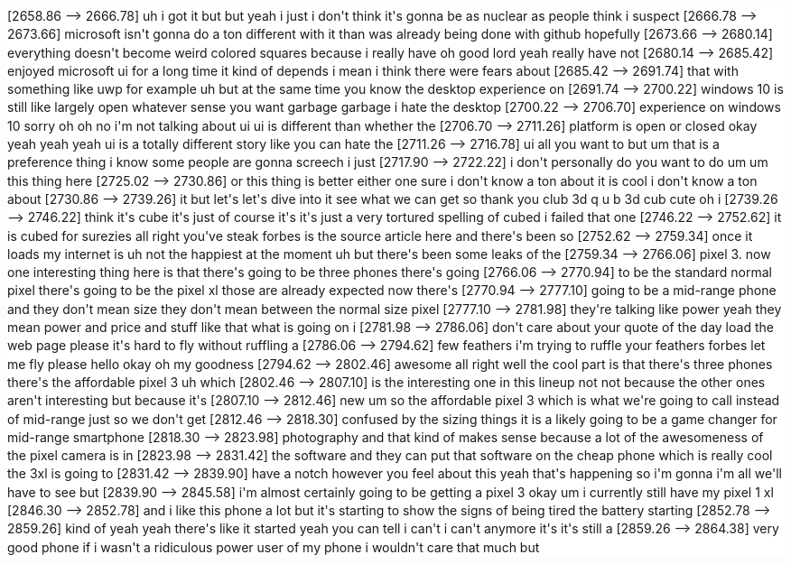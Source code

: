 [2658.86 --> 2666.78]  uh i got it but but yeah i just i don't think it's gonna be as nuclear as people think i suspect
[2666.78 --> 2673.66]  microsoft isn't gonna do a ton different with it than was already being done with github hopefully
[2673.66 --> 2680.14]  everything doesn't become weird colored squares because i really have oh good lord yeah really have not
[2680.14 --> 2685.42]  enjoyed microsoft ui for a long time it kind of depends i mean i think there were fears about
[2685.42 --> 2691.74]  that with something like uwp for example uh but at the same time you know the desktop experience on
[2691.74 --> 2700.22]  windows 10 is still like largely open whatever sense you want garbage garbage i hate the desktop
[2700.22 --> 2706.70]  experience on windows 10 sorry oh oh no i'm not talking about ui ui is different than whether the
[2706.70 --> 2711.26]  platform is open or closed okay yeah yeah yeah ui is a totally different story like you can hate the
[2711.26 --> 2716.78]  ui all you want to but um that is a preference thing i know some people are gonna screech i just
[2717.90 --> 2722.22]  i don't personally do you want to do um um this thing here
[2725.02 --> 2730.86]  or this thing is better either one sure i don't know a ton about it is cool i don't know a ton about
[2730.86 --> 2739.26]  it but let's let's dive into it see what we can get so thank you club 3d q u b 3d cub cute oh i
[2739.26 --> 2746.22]  think it's cube it's just of course it's it's just a very tortured spelling of cubed i failed that one
[2746.22 --> 2752.62]  it is cubed for surezies all right you've steak forbes is the source article here and there's been so
[2752.62 --> 2759.34]  once it loads my internet is uh not the happiest at the moment uh but there's been some leaks of the
[2759.34 --> 2766.06]  pixel 3. now one interesting thing here is that there's going to be three phones there's going
[2766.06 --> 2770.94]  to be the standard normal pixel there's going to be the pixel xl those are already expected now there's
[2770.94 --> 2777.10]  going to be a mid-range phone and they don't mean size they don't mean between the normal size pixel
[2777.10 --> 2781.98]  they're talking like power yeah they mean power and price and stuff like that what is going on i
[2781.98 --> 2786.06]  don't care about your quote of the day load the web page please it's hard to fly without ruffling a
[2786.06 --> 2794.62]  few feathers i'm trying to ruffle your feathers forbes let me fly please hello okay oh my goodness
[2794.62 --> 2802.46]  awesome all right well the cool part is that there's three phones there's the affordable pixel 3 uh which
[2802.46 --> 2807.10]  is the interesting one in this lineup not not because the other ones aren't interesting but because it's
[2807.10 --> 2812.46]  new um so the affordable pixel 3 which is what we're going to call instead of mid-range just so we don't get
[2812.46 --> 2818.30]  confused by the sizing things it is a likely going to be a game changer for mid-range smartphone
[2818.30 --> 2823.98]  photography and that kind of makes sense because a lot of the awesomeness of the pixel camera is in
[2823.98 --> 2831.42]  the software and they can put that software on the cheap phone which is really cool the 3xl is going to
[2831.42 --> 2839.90]  have a notch however you feel about this yeah that's happening so i'm gonna i'm all we'll have to see but
[2839.90 --> 2845.58]  i'm almost certainly going to be getting a pixel 3 okay um i currently still have my pixel 1 xl
[2846.30 --> 2852.78]  and i like this phone a lot but it's starting to show the signs of being tired the battery starting
[2852.78 --> 2859.26]  kind of yeah yeah there's like it started yeah you can tell i can't i can't anymore it's it's still a
[2859.26 --> 2864.38]  very good phone if i wasn't a ridiculous power user of my phone i wouldn't care that much but